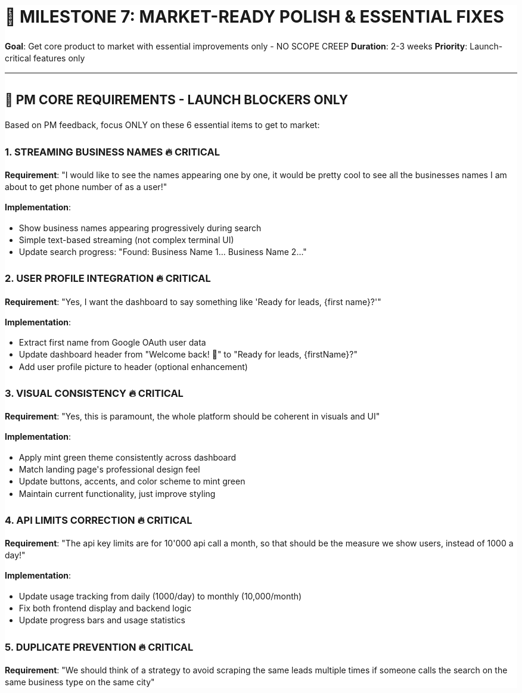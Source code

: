 # 🚀 MILESTONE 7: MARKET-READY POLISH & ESSENTIAL FIXES

**Goal**: Get core product to market with essential improvements only - NO SCOPE CREEP
**Duration**: 2-3 weeks
**Priority**: Launch-critical features only

---

## 🎯 **PM CORE REQUIREMENTS - LAUNCH BLOCKERS ONLY**

Based on PM feedback, focus ONLY on these 6 essential items to get to market:

### **1. STREAMING BUSINESS NAMES** 🔥 **CRITICAL**
**Requirement**: "I would like to see the names appearing one by one, it would be pretty cool to see all the businesses names I am about to get phone number of as a user!"

**Implementation**:
- Show business names appearing progressively during search
- Simple text-based streaming (not complex terminal UI)
- Update search progress: "Found: Business Name 1... Business Name 2..."

### **2. USER PROFILE INTEGRATION** 🔥 **CRITICAL** 
**Requirement**: "Yes, I want the dashboard to say something like 'Ready for leads, {first name}?'"

**Implementation**:
- Extract first name from Google OAuth user data
- Update dashboard header from "Welcome back! 👋" to "Ready for leads, {firstName}?"
- Add user profile picture to header (optional enhancement)

### **3. VISUAL CONSISTENCY** 🔥 **CRITICAL**
**Requirement**: "Yes, this is paramount, the whole platform should be coherent in visuals and UI"

**Implementation**:
- Apply mint green theme consistently across dashboard
- Match landing page's professional design feel
- Update buttons, accents, and color scheme to mint green
- Maintain current functionality, just improve styling

### **4. API LIMITS CORRECTION** 🔥 **CRITICAL**
**Requirement**: "The api key limits are for 10'000 api call a month, so that should be the measure we show users, instead of 1000 a day!"

**Implementation**:
- Update usage tracking from daily (1000/day) to monthly (10,000/month)
- Fix both frontend display and backend logic
- Update progress bars and usage statistics

### **5. DUPLICATE PREVENTION** 🔥 **CRITICAL**
**Requirement**: "We should think of a strategy to avoid scraping the same leads multiple times if someone calls the search on the same business type on the same city"
